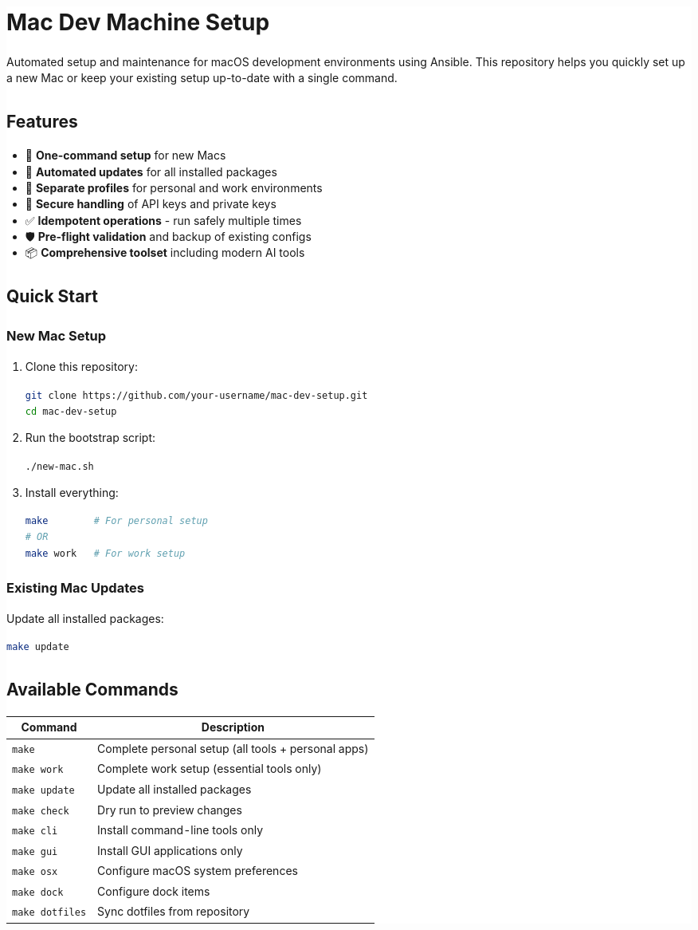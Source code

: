 # Mac Dev Machine Setup

Automated setup and maintenance for macOS development environments using Ansible. This repository helps you quickly set up a new Mac or keep your existing setup up-to-date with a single command.

## Features

- 🚀 **One-command setup** for new Macs
- 🔄 **Automated updates** for all installed packages
- 🎯 **Separate profiles** for personal and work environments
- 🔐 **Secure handling** of API keys and private keys
- ✅ **Idempotent operations** - run safely multiple times
- 🛡️ **Pre-flight validation** and backup of existing configs
- 📦 **Comprehensive toolset** including modern AI tools

## Quick Start

### New Mac Setup

1. Clone this repository:
   ```bash
   git clone https://github.com/your-username/mac-dev-setup.git
   cd mac-dev-setup
   ```

2. Run the bootstrap script:
   ```bash
   ./new-mac.sh
   ```

3. Install everything:
   ```bash
   make        # For personal setup
   # OR
   make work   # For work setup
   ```

### Existing Mac Updates

Update all installed packages:
```bash
make update
```

## Available Commands

| Command | Description |
|---------|-------------|
| `make` | Complete personal setup (all tools + personal apps) |
| `make work` | Complete work setup (essential tools only) |
| `make update` | Update all installed packages |
| `make check` | Dry run to preview changes |
| `make cli` | Install command-line tools only |
| `make gui` | Install GUI applications only |
| `make osx` | Configure macOS system preferences |
| `make dock` | Configure dock items |
| `make dotfiles` | Sync dotfiles from repository |